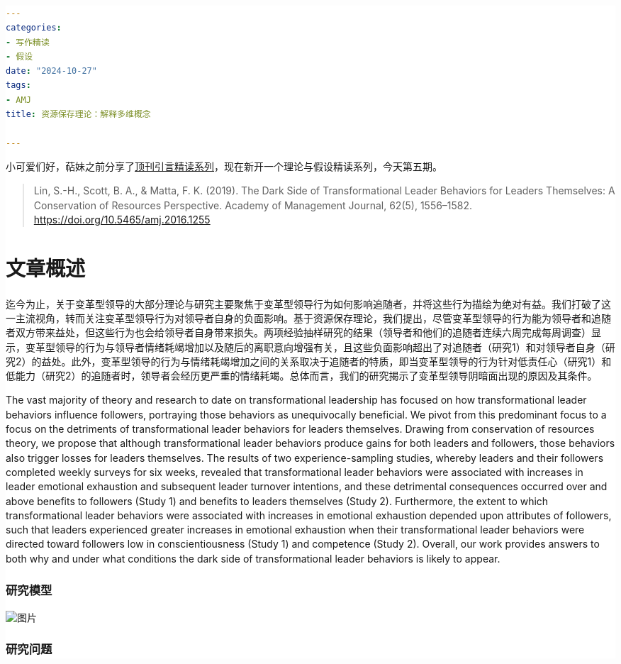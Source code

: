 ```yaml
---
categories:
- 写作精读
- 假设
date: "2024-10-27"
tags:
- AMJ
title: 资源保存理论：解释多维概念

---
```


小可爱们好，萜妹之前分享了[顶刊引言精读系列](https://mp.weixin.qq.com/s?__biz=MzIwMDk1OTM2OQ==&mid=2247487764&idx=1&sn=a016ae49bbe0a62b70b4432b86a28b27&chksm=96f465f2a183ece45e29cf902acbfaab5a22ab48462fc702ed4dcf12efce2fccbcb5d75a6b44&token=1099828810&lang=zh_CN&scene=21#wechat_redirect)，现在新开一个理论与假设精读系列，今天第五期。

> Lin, S.-H., Scott, B. A., & Matta, F. K. (2019). The Dark Side of Transformational Leader Behaviors for Leaders Themselves: A Conservation of Resources Perspective. Academy of Management Journal, 62(5), 1556–1582. https://doi.org/10.5465/amj.2016.1255




# 文章概述

迄今为止，关于变革型领导的大部分理论与研究主要聚焦于变革型领导行为如何影响追随者，并将这些行为描绘为绝对有益。我们打破了这一主流视角，转而关注变革型领导行为对领导者自身的负面影响。基于资源保存理论，我们提出，尽管变革型领导的行为能为领导者和追随者双方带来益处，但这些行为也会给领导者自身带来损失。两项经验抽样研究的结果（领导者和他们的追随者连续六周完成每周调查）显示，变革型领导的行为与领导者情绪耗竭增加以及随后的离职意向增强有关，且这些负面影响超出了对追随者（研究1）和对领导者自身（研究2）的益处。此外，变革型领导的行为与情绪耗竭增加之间的关系取决于追随者的特质，即当变革型领导的行为针对低责任心（研究1）和低能力（研究2）的追随者时，领导者会经历更严重的情绪耗竭。总体而言，我们的研究揭示了变革型领导阴暗面出现的原因及其条件。

The vast majority of theory and research to date on transformational leadership has focused on how transformational leader behaviors influence followers, portraying those behaviors as unequivocally beneficial. We pivot from this predominant focus to a focus on the detriments of transformational leader behaviors for leaders themselves. Drawing from conservation of resources theory, we propose that although transformational leader behaviors produce gains for both leaders and followers, those behaviors also trigger losses for leaders themselves. The results of two experience-sampling studies, whereby leaders and their followers completed weekly surveys for six weeks, revealed that transformational leader behaviors were associated with increases in leader emotional exhaustion and subsequent leader turnover intentions, and these detrimental consequences occurred over and above benefits to followers (Study 1) and benefits to leaders themselves (Study 2). Furthermore, the extent to which transformational leader behaviors were associated with increases in emotional exhaustion depended upon attributes of followers, such that leaders experienced greater increases in emotional exhaustion when their transformational leader behaviors were directed toward followers low in conscientiousness (Study 1) and competence (Study 2). Overall, our work provides answers to both why and under what conditions the dark side of transformational leader behaviors is likely to appear.

### 研究模型

![图片](https://tie-1315290370.cos.ap-beijing.myqcloud.com/Paper/202412230944082.webp)

### **研究问题**
